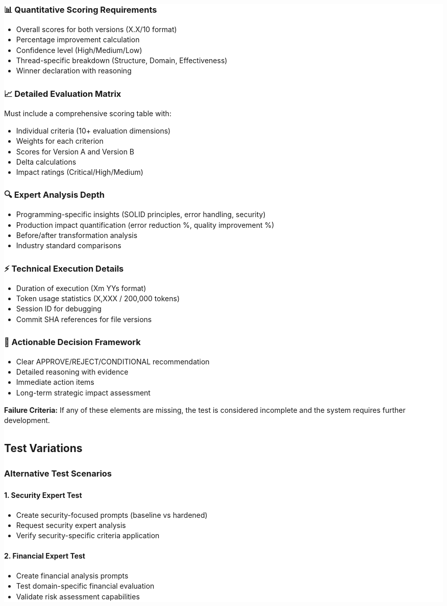 ### 📊 Quantitative Scoring Requirements
- Overall scores for both versions (X.X/10 format)
- Percentage improvement calculation 
- Confidence level (High/Medium/Low)
- Thread-specific breakdown (Structure, Domain, Effectiveness)
- Winner declaration with reasoning

### 📈 Detailed Evaluation Matrix
Must include a comprehensive scoring table with:
- Individual criteria (10+ evaluation dimensions)  
- Weights for each criterion
- Scores for Version A and Version B
- Delta calculations
- Impact ratings (Critical/High/Medium)

### 🔍 Expert Analysis Depth
- Programming-specific insights (SOLID principles, error handling, security)
- Production impact quantification (error reduction %, quality improvement %)
- Before/after transformation analysis
- Industry standard comparisons

### ⚡ Technical Execution Details
- Duration of execution (Xm YYs format)
- Token usage statistics (X,XXX / 200,000 tokens)
- Session ID for debugging
- Commit SHA references for file versions

### 🎯 Actionable Decision Framework
- Clear APPROVE/REJECT/CONDITIONAL recommendation
- Detailed reasoning with evidence
- Immediate action items
- Long-term strategic impact assessment

**Failure Criteria:** If any of these elements are missing, the test is considered incomplete and the system requires further development.

## Test Variations

### Alternative Test Scenarios

#### 1. **Security Expert Test**
- Create security-focused prompts (baseline vs hardened)
- Request security expert analysis
- Verify security-specific criteria application

#### 2. **Financial Expert Test**  
- Create financial analysis prompts
- Test domain-specific financial evaluation
- Validate risk assessment capabilities
